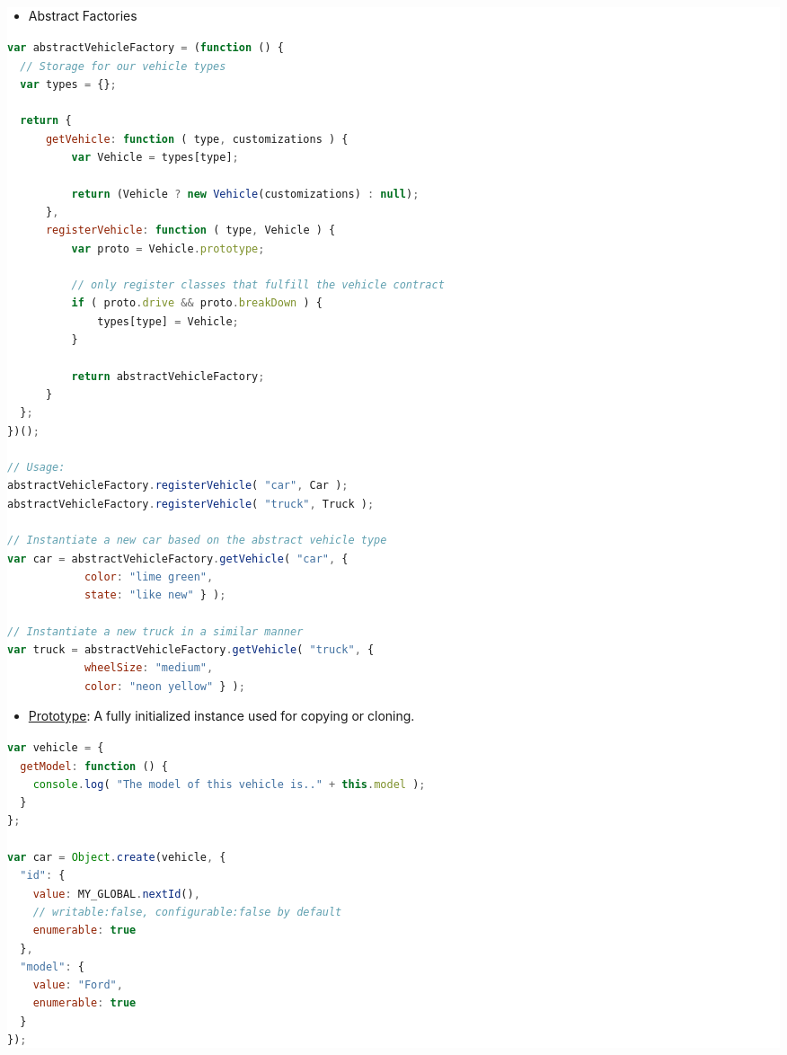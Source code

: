- Abstract Factories

```js
var abstractVehicleFactory = (function () {
  // Storage for our vehicle types
  var types = {};
 
  return {
      getVehicle: function ( type, customizations ) {
          var Vehicle = types[type];
 
          return (Vehicle ? new Vehicle(customizations) : null);
      },
      registerVehicle: function ( type, Vehicle ) {
          var proto = Vehicle.prototype;
 
          // only register classes that fulfill the vehicle contract
          if ( proto.drive && proto.breakDown ) {
              types[type] = Vehicle;
          }
 
          return abstractVehicleFactory;
      }
  };
})();

// Usage:
abstractVehicleFactory.registerVehicle( "car", Car );
abstractVehicleFactory.registerVehicle( "truck", Truck );
 
// Instantiate a new car based on the abstract vehicle type
var car = abstractVehicleFactory.getVehicle( "car", {
            color: "lime green",
            state: "like new" } );
 
// Instantiate a new truck in a similar manner
var truck = abstractVehicleFactory.getVehicle( "truck", {
            wheelSize: "medium",
            color: "neon yellow" } );
```

- [Prototype](http://addyosmani.com/resources/essentialjsdesignpatterns/book/#prototypepatternjavascript): A fully initialized instance used for copying or cloning.

```js
var vehicle = {
  getModel: function () {
    console.log( "The model of this vehicle is.." + this.model );
  }
};

var car = Object.create(vehicle, {
  "id": {
    value: MY_GLOBAL.nextId(),
    // writable:false, configurable:false by default
    enumerable: true
  },
  "model": {
    value: "Ford",
    enumerable: true
  }
});
```
